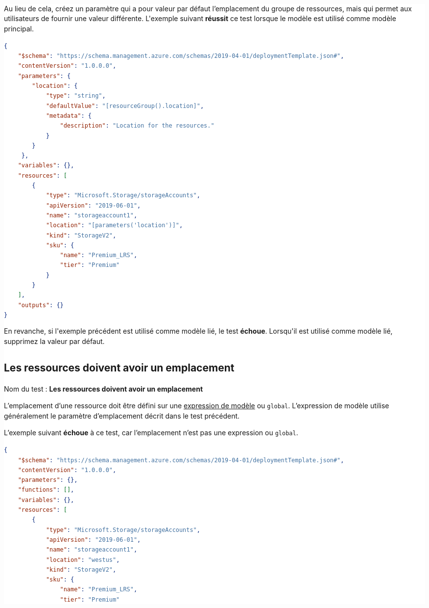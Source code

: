 Au lieu de cela, créez un paramètre qui a pour valeur par défaut l’emplacement du groupe de ressources, mais qui permet aux utilisateurs de fournir une valeur différente. L'exemple suivant **réussit** ce test lorsque le modèle est utilisé comme modèle principal.

```json
{
    "$schema": "https://schema.management.azure.com/schemas/2019-04-01/deploymentTemplate.json#",
    "contentVersion": "1.0.0.0",
    "parameters": {
        "location": {
            "type": "string",
            "defaultValue": "[resourceGroup().location]",
            "metadata": {
                "description": "Location for the resources."
            }
        }
     },
    "variables": {},
    "resources": [
        {
            "type": "Microsoft.Storage/storageAccounts",
            "apiVersion": "2019-06-01",
            "name": "storageaccount1",
            "location": "[parameters('location')]",
            "kind": "StorageV2",
            "sku": {
                "name": "Premium_LRS",
                "tier": "Premium"
            }
        }
    ],
    "outputs": {}
}
```

En revanche, si l'exemple précédent est utilisé comme modèle lié, le test **échoue**. Lorsqu'il est utilisé comme modèle lié, supprimez la valeur par défaut.

## <a name="resources-should-have-location"></a>Les ressources doivent avoir un emplacement

Nom du test : **Les ressources doivent avoir un emplacement**

L’emplacement d’une ressource doit être défini sur une [expression de modèle](template-expressions.md) ou `global`. L’expression de modèle utilise généralement le paramètre d’emplacement décrit dans le test précédent.

L’exemple suivant **échoue** à ce test, car l’emplacement n’est pas une expression ou `global`.

```json
{
    "$schema": "https://schema.management.azure.com/schemas/2019-04-01/deploymentTemplate.json#",
    "contentVersion": "1.0.0.0",
    "parameters": {},
    "functions": [],
    "variables": {},
    "resources": [
        {
            "type": "Microsoft.Storage/storageAccounts",
            "apiVersion": "2019-06-01",
            "name": "storageaccount1",
            "location": "westus",
            "kind": "StorageV2",
            "sku": {
                "name": "Premium_LRS",
                "tier": "Premium"
```